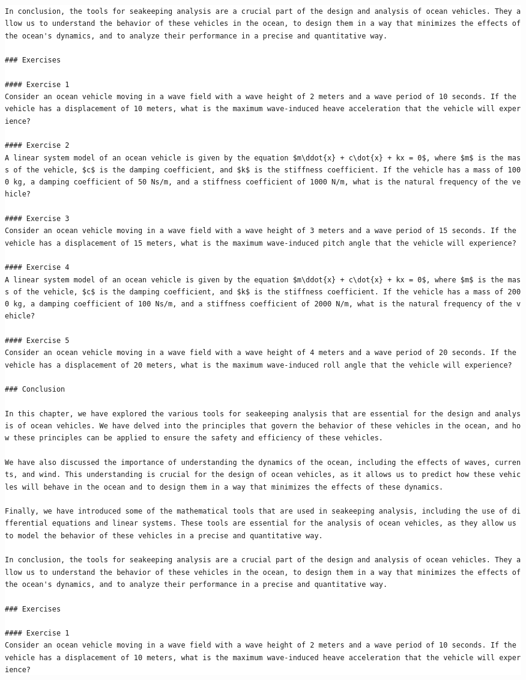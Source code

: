 ```
In conclusion, the tools for seakeeping analysis are a crucial part of the design and analysis of ocean vehicles. They allow us to understand the behavior of these vehicles in the ocean, to design them in a way that minimizes the effects of the ocean's dynamics, and to analyze their performance in a precise and quantitative way.

### Exercises

#### Exercise 1
Consider an ocean vehicle moving in a wave field with a wave height of 2 meters and a wave period of 10 seconds. If the vehicle has a displacement of 10 meters, what is the maximum wave-induced heave acceleration that the vehicle will experience?

#### Exercise 2
A linear system model of an ocean vehicle is given by the equation $m\ddot{x} + c\dot{x} + kx = 0$, where $m$ is the mass of the vehicle, $c$ is the damping coefficient, and $k$ is the stiffness coefficient. If the vehicle has a mass of 1000 kg, a damping coefficient of 50 Ns/m, and a stiffness coefficient of 1000 N/m, what is the natural frequency of the vehicle?

#### Exercise 3
Consider an ocean vehicle moving in a wave field with a wave height of 3 meters and a wave period of 15 seconds. If the vehicle has a displacement of 15 meters, what is the maximum wave-induced pitch angle that the vehicle will experience?

#### Exercise 4
A linear system model of an ocean vehicle is given by the equation $m\ddot{x} + c\dot{x} + kx = 0$, where $m$ is the mass of the vehicle, $c$ is the damping coefficient, and $k$ is the stiffness coefficient. If the vehicle has a mass of 2000 kg, a damping coefficient of 100 Ns/m, and a stiffness coefficient of 2000 N/m, what is the natural frequency of the vehicle?

#### Exercise 5
Consider an ocean vehicle moving in a wave field with a wave height of 4 meters and a wave period of 20 seconds. If the vehicle has a displacement of 20 meters, what is the maximum wave-induced roll angle that the vehicle will experience?

### Conclusion

In this chapter, we have explored the various tools for seakeeping analysis that are essential for the design and analysis of ocean vehicles. We have delved into the principles that govern the behavior of these vehicles in the ocean, and how these principles can be applied to ensure the safety and efficiency of these vehicles. 

We have also discussed the importance of understanding the dynamics of the ocean, including the effects of waves, currents, and wind. This understanding is crucial for the design of ocean vehicles, as it allows us to predict how these vehicles will behave in the ocean and to design them in a way that minimizes the effects of these dynamics.

Finally, we have introduced some of the mathematical tools that are used in seakeeping analysis, including the use of differential equations and linear systems. These tools are essential for the analysis of ocean vehicles, as they allow us to model the behavior of these vehicles in a precise and quantitative way.

In conclusion, the tools for seakeeping analysis are a crucial part of the design and analysis of ocean vehicles. They allow us to understand the behavior of these vehicles in the ocean, to design them in a way that minimizes the effects of the ocean's dynamics, and to analyze their performance in a precise and quantitative way.

### Exercises

#### Exercise 1
Consider an ocean vehicle moving in a wave field with a wave height of 2 meters and a wave period of 10 seconds. If the vehicle has a displacement of 10 meters, what is the maximum wave-induced heave acceleration that the vehicle will experience?

```
